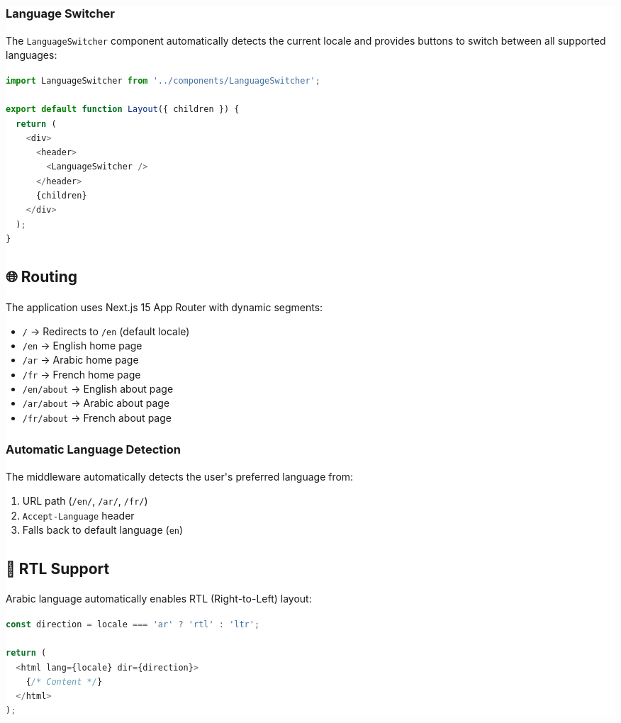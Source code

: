 ### Language Switcher

The `LanguageSwitcher` component automatically detects the current locale and provides buttons to switch between all supported languages:

```typescript
import LanguageSwitcher from '../components/LanguageSwitcher';

export default function Layout({ children }) {
  return (
    <div>
      <header>
        <LanguageSwitcher />
      </header>
      {children}
    </div>
  );
}
```

## 🌐 Routing

The application uses Next.js 15 App Router with dynamic segments:

- `/` → Redirects to `/en` (default locale)
- `/en` → English home page
- `/ar` → Arabic home page
- `/fr` → French home page
- `/en/about` → English about page
- `/ar/about` → Arabic about page
- `/fr/about` → French about page

### Automatic Language Detection

The middleware automatically detects the user's preferred language from:

1. URL path (`/en/`, `/ar/`, `/fr/`)
2. `Accept-Language` header
3. Falls back to default language (`en`)

## 🎨 RTL Support

Arabic language automatically enables RTL (Right-to-Left) layout:

```typescript
const direction = locale === 'ar' ? 'rtl' : 'ltr';

return (
  <html lang={locale} dir={direction}>
    {/* Content */}
  </html>
);
```
